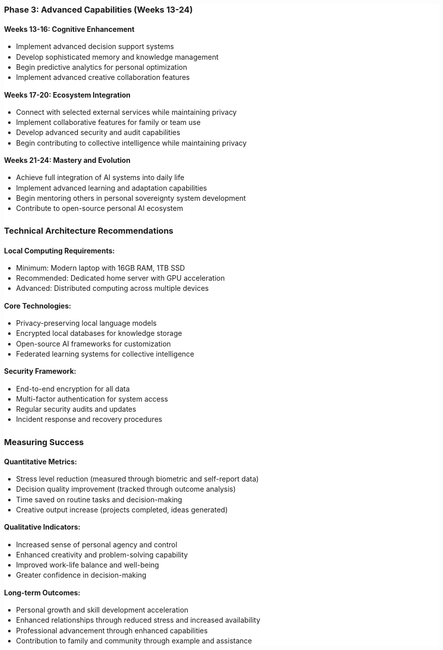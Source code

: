 ### Phase 3: Advanced Capabilities (Weeks 13-24)

**Weeks 13-16: Cognitive Enhancement**
- Implement advanced decision support systems
- Develop sophisticated memory and knowledge management
- Begin predictive analytics for personal optimization
- Implement advanced creative collaboration features

**Weeks 17-20: Ecosystem Integration**
- Connect with selected external services while maintaining privacy
- Implement collaborative features for family or team use
- Develop advanced security and audit capabilities
- Begin contributing to collective intelligence while maintaining privacy

**Weeks 21-24: Mastery and Evolution**
- Achieve full integration of AI systems into daily life
- Implement advanced learning and adaptation capabilities
- Begin mentoring others in personal sovereignty system development
- Contribute to open-source personal AI ecosystem

### Technical Architecture Recommendations

**Local Computing Requirements:**
- Minimum: Modern laptop with 16GB RAM, 1TB SSD
- Recommended: Dedicated home server with GPU acceleration
- Advanced: Distributed computing across multiple devices

**Core Technologies:**
- Privacy-preserving local language models
- Encrypted local databases for knowledge storage
- Open-source AI frameworks for customization
- Federated learning systems for collective intelligence

**Security Framework:**
- End-to-end encryption for all data
- Multi-factor authentication for system access
- Regular security audits and updates
- Incident response and recovery procedures

### Measuring Success

**Quantitative Metrics:**
- Stress level reduction (measured through biometric and self-report data)
- Decision quality improvement (tracked through outcome analysis)
- Time saved on routine tasks and decision-making
- Creative output increase (projects completed, ideas generated)

**Qualitative Indicators:**
- Increased sense of personal agency and control
- Enhanced creativity and problem-solving capability
- Improved work-life balance and well-being
- Greater confidence in decision-making

**Long-term Outcomes:**
- Personal growth and skill development acceleration
- Enhanced relationships through reduced stress and increased availability
- Professional advancement through enhanced capabilities
- Contribution to family and community through example and assistance
